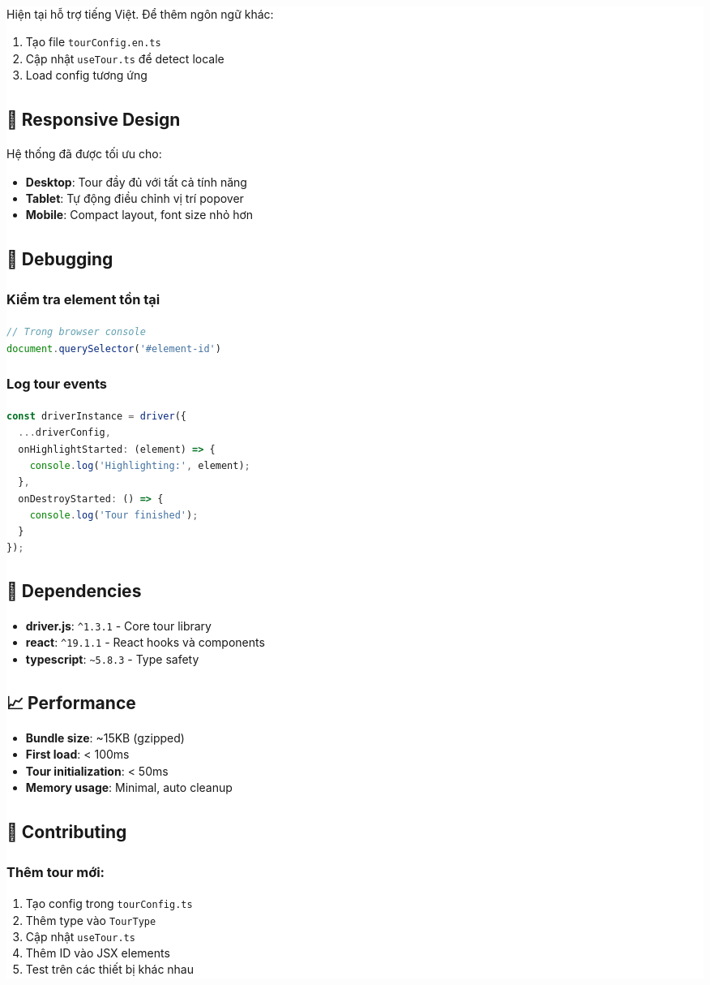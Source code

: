 Hiện tại hỗ trợ tiếng Việt. Để thêm ngôn ngữ khác:

1. Tạo file `tourConfig.en.ts`
2. Cập nhật `useTour.ts` để detect locale
3. Load config tương ứng

## 📱 Responsive Design

Hệ thống đã được tối ưu cho:
- **Desktop**: Tour đầy đủ với tất cả tính năng
- **Tablet**: Tự động điều chỉnh vị trí popover
- **Mobile**: Compact layout, font size nhỏ hơn

## 🐛 Debugging

### Kiểm tra element tồn tại
```javascript
// Trong browser console
document.querySelector('#element-id')
```

### Log tour events
```typescript
const driverInstance = driver({
  ...driverConfig,
  onHighlightStarted: (element) => {
    console.log('Highlighting:', element);
  },
  onDestroyStarted: () => {
    console.log('Tour finished');
  }
});
```

## 🔧 Dependencies

- **driver.js**: `^1.3.1` - Core tour library
- **react**: `^19.1.1` - React hooks và components
- **typescript**: `~5.8.3` - Type safety

## 📈 Performance

- **Bundle size**: ~15KB (gzipped)
- **First load**: < 100ms
- **Tour initialization**: < 50ms
- **Memory usage**: Minimal, auto cleanup

## 🤝 Contributing

### Thêm tour mới:
1. Tạo config trong `tourConfig.ts`
2. Thêm type vào `TourType`
3. Cập nhật `useTour.ts`
4. Thêm ID vào JSX elements
5. Test trên các thiết bị khác nhau
